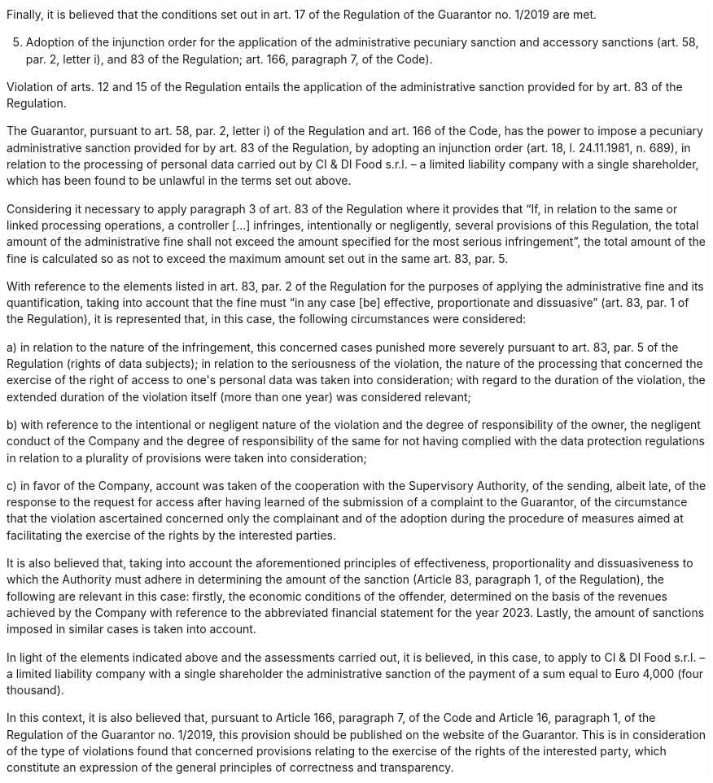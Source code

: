Finally, it is believed that the conditions set out in art. 17 of the Regulation of the Guarantor no. 1/2019 are met.

5. Adoption of the injunction order for the application of the administrative pecuniary sanction and accessory sanctions (art. 58, par. 2, letter i), and 83 of the Regulation; art. 166, paragraph 7, of the Code).

Violation of arts. 12 and 15 of the Regulation entails the application of the administrative sanction provided for by art. 83 of the Regulation.

The Guarantor, pursuant to art. 58, par. 2, letter i) of the Regulation and art. 166 of the Code, has the power to impose a pecuniary administrative sanction provided for by art. 83 of the Regulation, by adopting an injunction order (art. 18, l. 24.11.1981, n. 689), in relation to the processing of personal data carried out by CI & DI Food s.r.l. – a limited liability company with a single shareholder, which has been found to be unlawful in the terms set out above.

Considering it necessary to apply paragraph 3 of art. 83 of the Regulation where it provides that “If, in relation to the same or linked processing operations, a controller \[…\] infringes, intentionally or negligently, several provisions of this Regulation, the total amount of the administrative fine shall not exceed the amount specified for the most serious infringement”, the total amount of the fine is calculated so as not to exceed the maximum amount set out in the same art. 83, par. 5.

With reference to the elements listed in art. 83, par. 2 of the Regulation for the purposes of applying the administrative fine and its quantification, taking into account that the fine must “in any case \[be\] effective, proportionate and dissuasive” (art. 83, par. 1 of the Regulation), it is represented that, in this case, the following circumstances were considered:

a) in relation to the nature of the infringement, this concerned cases punished more severely pursuant to art. 83, par. 5 of the Regulation (rights of data subjects); in relation to the seriousness of the violation, the nature of the processing that concerned the exercise of the right of access to one's personal data was taken into consideration; with regard to the duration of the violation, the extended duration of the violation itself (more than one year) was considered relevant;

b) with reference to the intentional or negligent nature of the violation and the degree of responsibility of the owner, the negligent conduct of the Company and the degree of responsibility of the same for not having complied with the data protection regulations in relation to a plurality of provisions were taken into consideration;

c) in favor of the Company, account was taken of the cooperation with the Supervisory Authority, of the sending, albeit late, of the response to the request for access after having learned of the submission of a complaint to the Guarantor, of the circumstance that the violation ascertained concerned only the complainant and of the adoption during the procedure of measures aimed at facilitating the exercise of the rights by the interested parties.

It is also believed that, taking into account the aforementioned principles of effectiveness, proportionality and dissuasiveness to which the Authority must adhere in determining the amount of the sanction (Article 83, paragraph 1, of the Regulation), the following are relevant in this case: firstly, the economic conditions of the offender, determined on the basis of the revenues achieved by the Company with reference to the abbreviated financial statement for the year 2023. Lastly, the amount of sanctions imposed in similar cases is taken into account.

In light of the elements indicated above and the assessments carried out, it is believed, in this case, to apply to CI & DI Food s.r.l. – a limited liability company with a single shareholder the administrative sanction of the payment of a sum equal to Euro 4,000 (four thousand).

In this context, it is also believed that, pursuant to Article 166, paragraph 7, of the Code and Article 16, paragraph 1, of the Regulation of the Guarantor no. 1/2019, this provision should be published on the website of the Guarantor. This is in consideration of the type of violations found that concerned provisions relating to the exercise of the rights of the interested party, which constitute an expression of the general principles of correctness and transparency.
